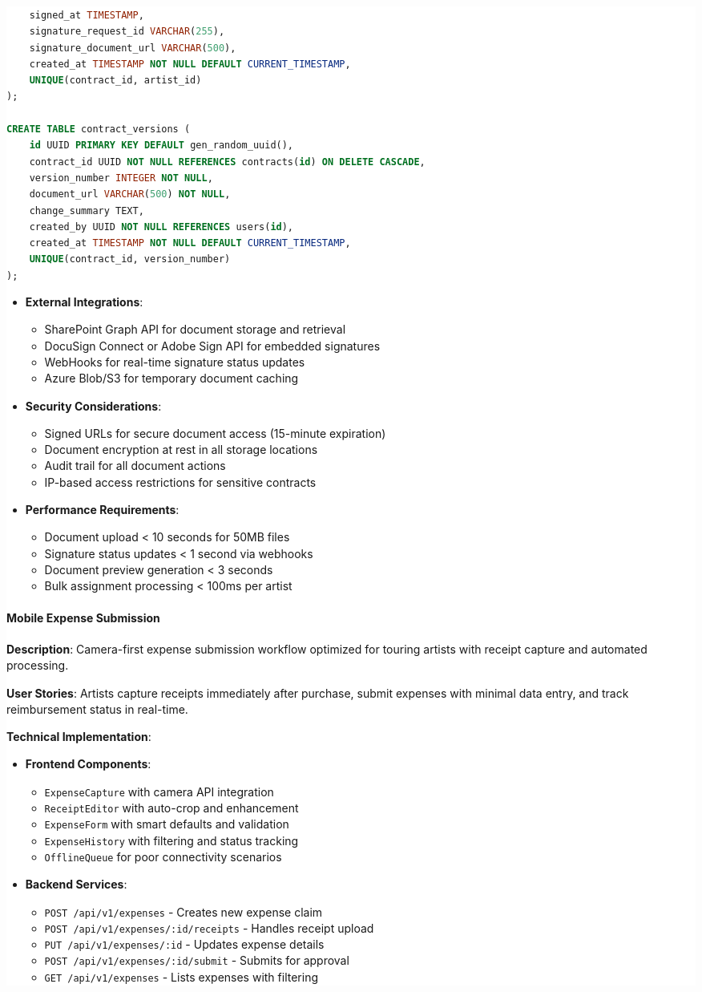   ```sql
      signed_at TIMESTAMP,
      signature_request_id VARCHAR(255),
      signature_document_url VARCHAR(500),
      created_at TIMESTAMP NOT NULL DEFAULT CURRENT_TIMESTAMP,
      UNIQUE(contract_id, artist_id)
  );

  CREATE TABLE contract_versions (
      id UUID PRIMARY KEY DEFAULT gen_random_uuid(),
      contract_id UUID NOT NULL REFERENCES contracts(id) ON DELETE CASCADE,
      version_number INTEGER NOT NULL,
      document_url VARCHAR(500) NOT NULL,
      change_summary TEXT,
      created_by UUID NOT NULL REFERENCES users(id),
      created_at TIMESTAMP NOT NULL DEFAULT CURRENT_TIMESTAMP,
      UNIQUE(contract_id, version_number)
  );
  ```

- **External Integrations**:
  - SharePoint Graph API for document storage and retrieval
  - DocuSign Connect or Adobe Sign API for embedded signatures
  - WebHooks for real-time signature status updates
  - Azure Blob/S3 for temporary document caching

- **Security Considerations**:
  - Signed URLs for secure document access (15-minute expiration)
  - Document encryption at rest in all storage locations
  - Audit trail for all document actions
  - IP-based access restrictions for sensitive contracts

- **Performance Requirements**:
  - Document upload < 10 seconds for 50MB files
  - Signature status updates < 1 second via webhooks
  - Document preview generation < 3 seconds
  - Bulk assignment processing < 100ms per artist

#### Mobile Expense Submission
**Description**: Camera-first expense submission workflow optimized for touring artists with receipt capture and automated processing.

**User Stories**: Artists capture receipts immediately after purchase, submit expenses with minimal data entry, and track reimbursement status in real-time.

**Technical Implementation**:
- **Frontend Components**:
  - `ExpenseCapture` with camera API integration
  - `ReceiptEditor` with auto-crop and enhancement
  - `ExpenseForm` with smart defaults and validation
  - `ExpenseHistory` with filtering and status tracking
  - `OfflineQueue` for poor connectivity scenarios

- **Backend Services**:
  - `POST /api/v1/expenses` - Creates new expense claim
  - `POST /api/v1/expenses/:id/receipts` - Handles receipt upload
  - `PUT /api/v1/expenses/:id` - Updates expense details
  - `POST /api/v1/expenses/:id/submit` - Submits for approval
  - `GET /api/v1/expenses` - Lists expenses with filtering
